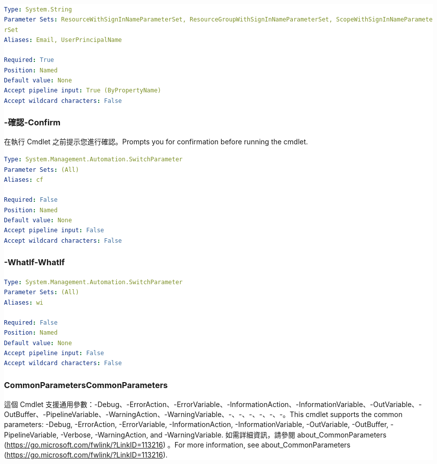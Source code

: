 ```yaml
Type: System.String
Parameter Sets: ResourceWithSignInNameParameterSet, ResourceGroupWithSignInNameParameterSet, ScopeWithSignInNameParameterSet
Aliases: Email, UserPrincipalName

Required: True
Position: Named
Default value: None
Accept pipeline input: True (ByPropertyName)
Accept wildcard characters: False
```

### <span data-ttu-id="d4a2e-175">-確認</span><span class="sxs-lookup"><span data-stu-id="d4a2e-175">-Confirm</span></span>
<span data-ttu-id="d4a2e-176">在執行 Cmdlet 之前提示您進行確認。</span><span class="sxs-lookup"><span data-stu-id="d4a2e-176">Prompts you for confirmation before running the cmdlet.</span></span>

```yaml
Type: System.Management.Automation.SwitchParameter
Parameter Sets: (All)
Aliases: cf

Required: False
Position: Named
Default value: None
Accept pipeline input: False
Accept wildcard characters: False
```

### <span data-ttu-id="d4a2e-177">-WhatIf</span><span class="sxs-lookup"><span data-stu-id="d4a2e-177">-WhatIf</span></span>
```yaml
Type: System.Management.Automation.SwitchParameter
Parameter Sets: (All)
Aliases: wi

Required: False
Position: Named
Default value: None
Accept pipeline input: False
Accept wildcard characters: False
```

### <span data-ttu-id="d4a2e-178">CommonParameters</span><span class="sxs-lookup"><span data-stu-id="d4a2e-178">CommonParameters</span></span>
<span data-ttu-id="d4a2e-179">這個 Cmdlet 支援通用參數：-Debug、-ErrorAction、-ErrorVariable、-InformationAction、-InformationVariable、-OutVariable、-OutBuffer、-PipelineVariable、-WarningAction、-WarningVariable、-、-、-、-、-、-。</span><span class="sxs-lookup"><span data-stu-id="d4a2e-179">This cmdlet supports the common parameters: -Debug, -ErrorAction, -ErrorVariable, -InformationAction, -InformationVariable, -OutVariable, -OutBuffer, -PipelineVariable, -Verbose, -WarningAction, and -WarningVariable.</span></span> <span data-ttu-id="d4a2e-180">如需詳細資訊，請參閱 about_CommonParameters (https://go.microsoft.com/fwlink/?LinkID=113216) 。</span><span class="sxs-lookup"><span data-stu-id="d4a2e-180">For more information, see about_CommonParameters (https://go.microsoft.com/fwlink/?LinkID=113216).</span></span>
